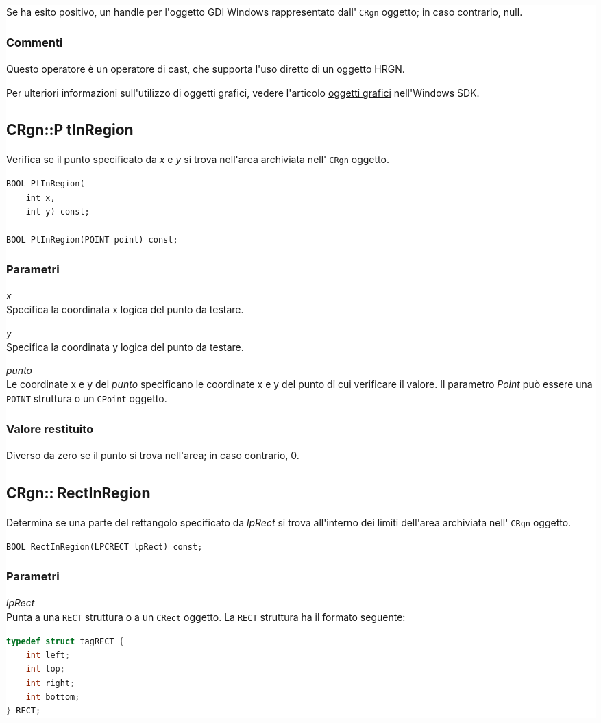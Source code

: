 Se ha esito positivo, un handle per l'oggetto GDI Windows rappresentato dall' `CRgn` oggetto; in caso contrario, null.

### <a name="remarks"></a>Commenti

Questo operatore è un operatore di cast, che supporta l'uso diretto di un oggetto HRGN.

Per ulteriori informazioni sull'utilizzo di oggetti grafici, vedere l'articolo [oggetti grafici](/windows/win32/gdi/graphic-objects) nell'Windows SDK.

## <a name="crgnptinregion"></a><a name="ptinregion"></a> CRgn::P tInRegion

Verifica se il punto specificato da *x* e *y* si trova nell'area archiviata nell' `CRgn` oggetto.

```
BOOL PtInRegion(
    int x,
    int y) const;

BOOL PtInRegion(POINT point) const;
```

### <a name="parameters"></a>Parametri

*x*<br/>
Specifica la coordinata x logica del punto da testare.

*y*<br/>
Specifica la coordinata y logica del punto da testare.

*punto*<br/>
Le coordinate x e y del *punto* specificano le coordinate x e y del punto di cui verificare il valore. Il parametro *Point* può essere una `POINT` struttura o un `CPoint` oggetto.

### <a name="return-value"></a>Valore restituito

Diverso da zero se il punto si trova nell'area; in caso contrario, 0.

## <a name="crgnrectinregion"></a><a name="rectinregion"></a> CRgn:: RectInRegion

Determina se una parte del rettangolo specificato da *lpRect* si trova all'interno dei limiti dell'area archiviata nell' `CRgn` oggetto.

```
BOOL RectInRegion(LPCRECT lpRect) const;
```

### <a name="parameters"></a>Parametri

*lpRect*<br/>
Punta a una `RECT` struttura o a un `CRect` oggetto. La `RECT` struttura ha il formato seguente:

```cpp
typedef struct tagRECT {
    int left;
    int top;
    int right;
    int bottom;
} RECT;
```
